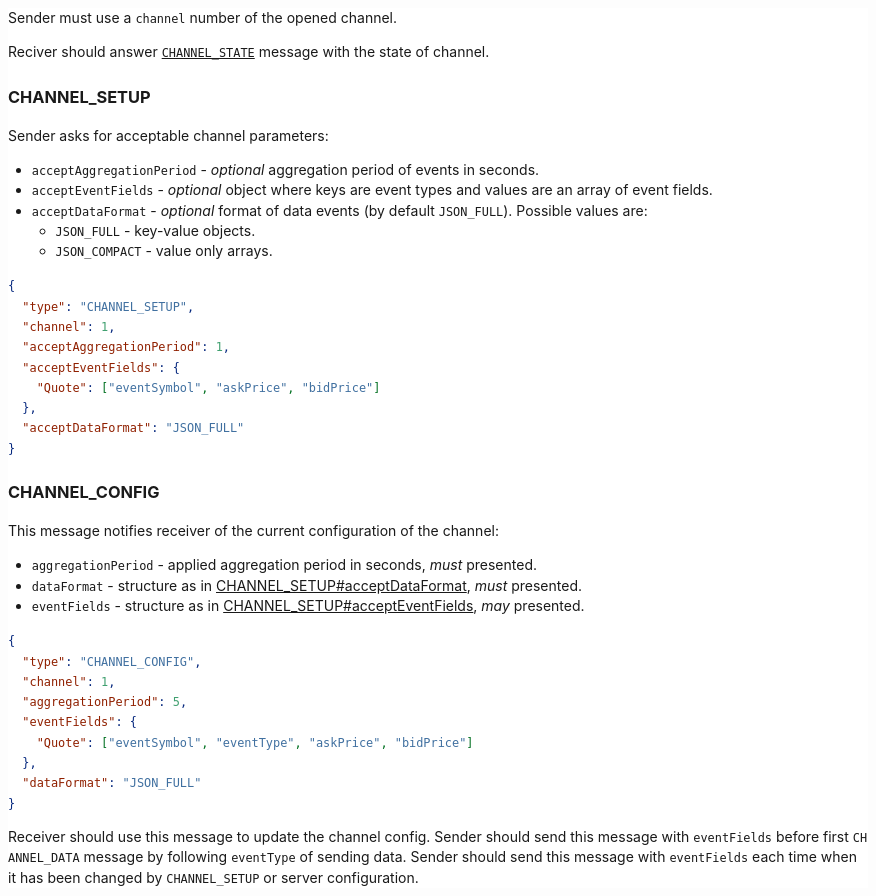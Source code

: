 Sender must use a `channel` number of the opened channel.

Reciver should answer [`CHANNEL_STATE`](#channel-state) message with the state of channel.

### CHANNEL_SETUP

Sender asks for acceptable channel parameters:

- `acceptAggregationPeriod` - _optional_ aggregation period of events in seconds.
- `acceptEventFields` - _optional_ object where keys are event types and values are an array of event fields.
- `acceptDataFormat` - _optional_ format of data events (by default `JSON_FULL`). Possible values are:
  - `JSON_FULL` - key-value objects.
  - `JSON_COMPACT` - value only arrays.

```json
{
  "type": "CHANNEL_SETUP",
  "channel": 1,
  "acceptAggregationPeriod": 1,
  "acceptEventFields": {
    "Quote": ["eventSymbol", "askPrice", "bidPrice"]
  },
  "acceptDataFormat": "JSON_FULL"
}
```

### CHANNEL_CONFIG

This message notifies receiver of the current configuration of the channel:

- `aggregationPeriod` - applied aggregation period in seconds, _must_ presented.
- `dataFormat` - structure as in [CHANNEL_SETUP#acceptDataFormat](#channel-setup), _must_ presented.
- `eventFields` - structure as in [CHANNEL_SETUP#acceptEventFields](#channel-setup), _may_ presented.

```json
{
  "type": "CHANNEL_CONFIG",
  "channel": 1,
  "aggregationPeriod": 5,
  "eventFields": {
    "Quote": ["eventSymbol", "eventType", "askPrice", "bidPrice"]
  },
  "dataFormat": "JSON_FULL"
}
```

Receiver should use this message to update the channel config.
Sender should send this message with `eventFields` before first `CHANNEL_DATA` message by following `eventType` of sending data.
Sender should send this message with `eventFields` each time when it has been changed by `CHANNEL_SETUP` or server configuration.

